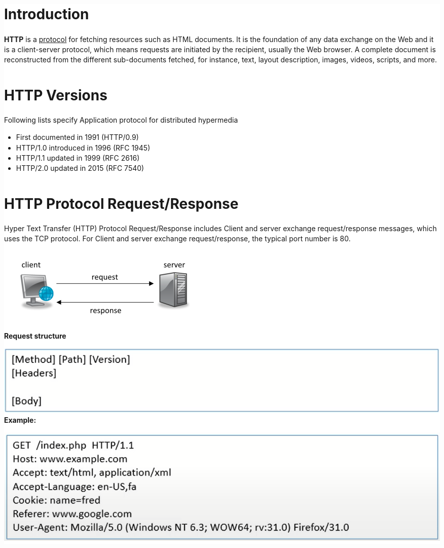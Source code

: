 

#  Introduction
**HTTP** is a [protocol](https://developer.mozilla.org/en-US/docs/Glossary/Protocol) for fetching resources such as HTML documents. It is the foundation of any data exchange on the Web and it is a client-server protocol, which means requests are initiated by the recipient, usually the Web browser. A complete document is reconstructed from the different sub-documents fetched, for instance, text, layout description, images, videos, scripts, and more.


#  HTTP Versions

Following lists specify Application protocol for distributed hypermedia 

 - First documented in 1991 (HTTP/0.9)
 - HTTP/1.0 introduced in 1996 (RFC 1945)
 - HTTP/1.1 updated in 1999 (RFC 2616)
 - HTTP/2.0 updated in 2015 (RFC 7540)

#  HTTP Protocol Request/Response
Hyper Text Transfer (HTTP) Protocol Request/Response includes Client and server exchange request/response messages, which uses the TCP protocol. For Client and server exchange request/response, the typical port number is 80.

![enter image description here](https://raw.githubusercontent.com/gitmag-group-admin/http_protocol/main/1.PNG)


**Request structure**

![enter image description here](https://raw.githubusercontent.com/gitmag-group-admin/http_protocol/main/37.PNG)
**Example:**

![enter image description here](https://raw.githubusercontent.com/gitmag-group-admin/http_protocol/main/43.PNG)
